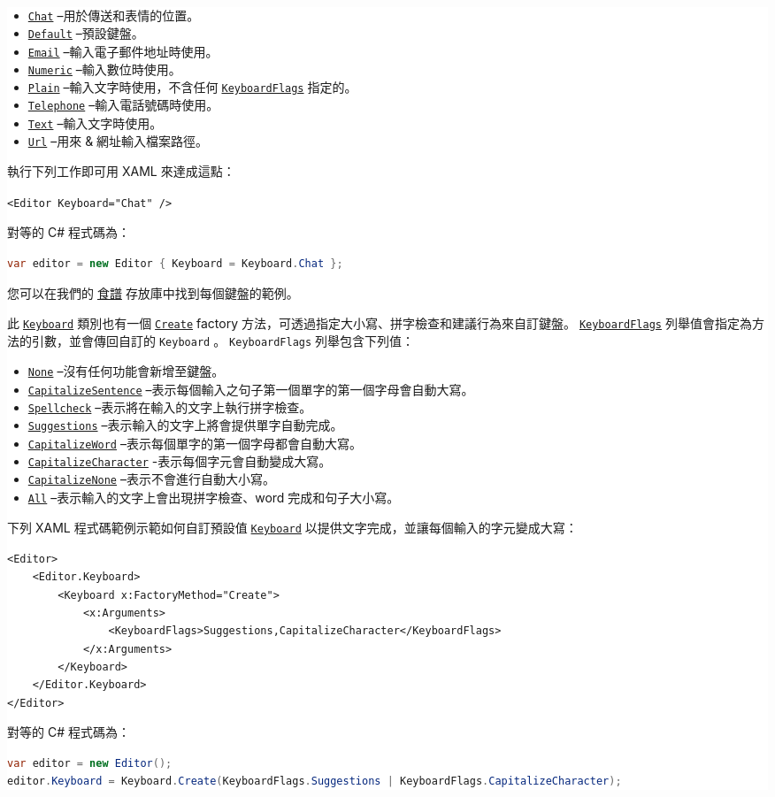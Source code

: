 - [`Chat`](xref:Xamarin.Forms.Keyboard.Chat) –用於傳送和表情的位置。
- [`Default`](xref:Xamarin.Forms.Keyboard.Default) –預設鍵盤。
- [`Email`](xref:Xamarin.Forms.Keyboard.Email) –輸入電子郵件地址時使用。
- [`Numeric`](xref:Xamarin.Forms.Keyboard.Numeric) –輸入數位時使用。
- [`Plain`](xref:Xamarin.Forms.Keyboard.Plain) –輸入文字時使用，不含任何 [`KeyboardFlags`](xref:Xamarin.Forms.KeyboardFlags) 指定的。
- [`Telephone`](xref:Xamarin.Forms.Keyboard.Telephone) –輸入電話號碼時使用。
- [`Text`](xref:Xamarin.Forms.Keyboard.Text) –輸入文字時使用。
- [`Url`](xref:Xamarin.Forms.Keyboard.Url) –用來 & 網址輸入檔案路徑。

執行下列工作即可用 XAML 來達成這點：

```xaml
<Editor Keyboard="Chat" />
```

對等的 C# 程式碼為：

```csharp
var editor = new Editor { Keyboard = Keyboard.Chat };
```

您可以在我們的 [食譜](https://github.com/xamarin/recipes/tree/master/Recipes/xamarin-forms/Controls/choose-keyboard-for-entry) 存放庫中找到每個鍵盤的範例。

此 [`Keyboard`](xref:Xamarin.Forms.Keyboard) 類別也有一個 [`Create`](xref:Xamarin.Forms.Keyboard.Create*) factory 方法，可透過指定大小寫、拼字檢查和建議行為來自訂鍵盤。 [`KeyboardFlags`](xref:Xamarin.Forms.KeyboardFlags) 列舉值會指定為方法的引數，並會傳回自訂的 `Keyboard` 。 `KeyboardFlags` 列舉包含下列值：

- [`None`](xref:Xamarin.Forms.KeyboardFlags.None) –沒有任何功能會新增至鍵盤。
- [`CapitalizeSentence`](xref:Xamarin.Forms.KeyboardFlags.CapitalizeSentence) –表示每個輸入之句子第一個單字的第一個字母會自動大寫。
- [`Spellcheck`](xref:Xamarin.Forms.KeyboardFlags.Spellcheck) –表示將在輸入的文字上執行拼字檢查。
- [`Suggestions`](xref:Xamarin.Forms.KeyboardFlags.Suggestions) –表示輸入的文字上將會提供單字自動完成。
- [`CapitalizeWord`](xref:Xamarin.Forms.KeyboardFlags.CapitalizeWord) –表示每個單字的第一個字母都會自動大寫。
- [`CapitalizeCharacter`](xref:Xamarin.Forms.KeyboardFlags.CapitalizeCharacter) -表示每個字元會自動變成大寫。
- [`CapitalizeNone`](xref:Xamarin.Forms.KeyboardFlags.CapitalizeNone) –表示不會進行自動大小寫。
- [`All`](xref:Xamarin.Forms.KeyboardFlags.All) –表示輸入的文字上會出現拼字檢查、word 完成和句子大小寫。

下列 XAML 程式碼範例示範如何自訂預設值 [`Keyboard`](xref:Xamarin.Forms.Keyboard) 以提供文字完成，並讓每個輸入的字元變成大寫：

```xaml
<Editor>
    <Editor.Keyboard>
        <Keyboard x:FactoryMethod="Create">
            <x:Arguments>
                <KeyboardFlags>Suggestions,CapitalizeCharacter</KeyboardFlags>
            </x:Arguments>
        </Keyboard>
    </Editor.Keyboard>
</Editor>
```

對等的 C# 程式碼為：

```csharp
var editor = new Editor();
editor.Keyboard = Keyboard.Create(KeyboardFlags.Suggestions | KeyboardFlags.CapitalizeCharacter);
```
